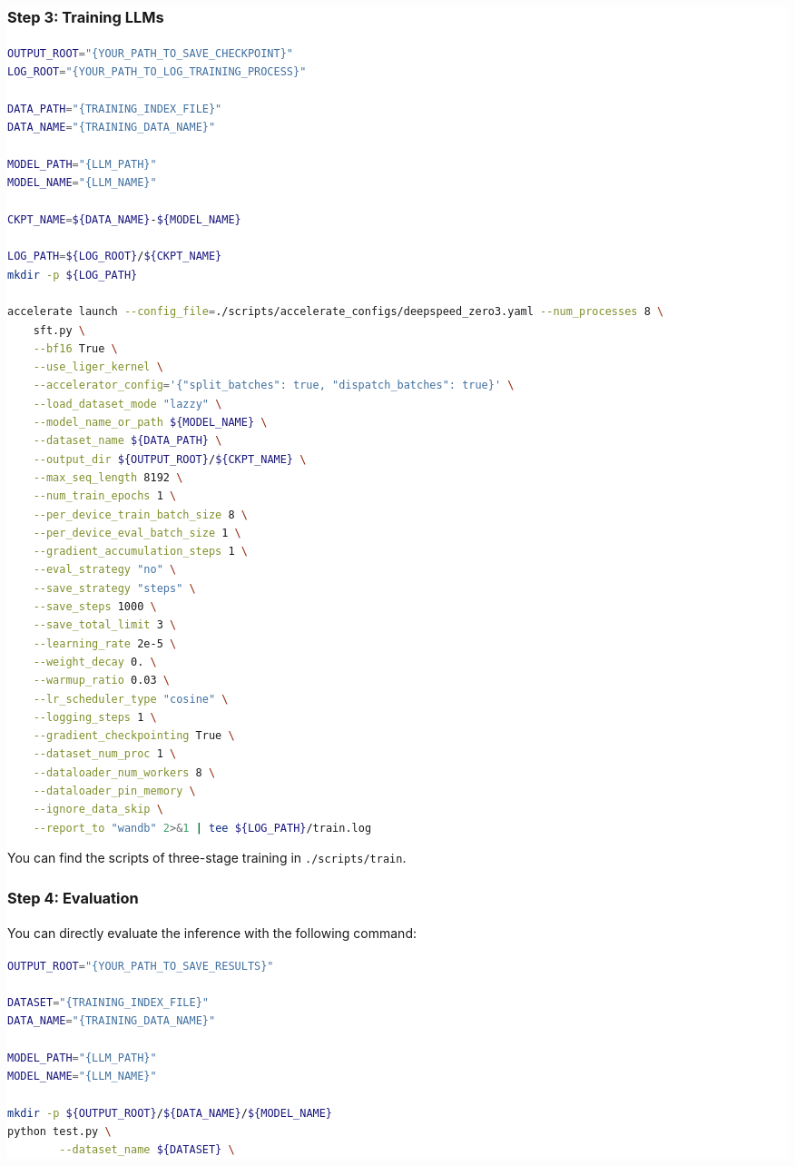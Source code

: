 ### **Step 3: Training LLMs**
```bash
OUTPUT_ROOT="{YOUR_PATH_TO_SAVE_CHECKPOINT}"
LOG_ROOT="{YOUR_PATH_TO_LOG_TRAINING_PROCESS}"

DATA_PATH="{TRAINING_INDEX_FILE}"
DATA_NAME="{TRAINING_DATA_NAME}"

MODEL_PATH="{LLM_PATH}"
MODEL_NAME="{LLM_NAME}"

CKPT_NAME=${DATA_NAME}-${MODEL_NAME}

LOG_PATH=${LOG_ROOT}/${CKPT_NAME}
mkdir -p ${LOG_PATH}

accelerate launch --config_file=./scripts/accelerate_configs/deepspeed_zero3.yaml --num_processes 8 \
    sft.py \
    --bf16 True \
    --use_liger_kernel \
    --accelerator_config='{"split_batches": true, "dispatch_batches": true}' \
    --load_dataset_mode "lazzy" \
    --model_name_or_path ${MODEL_NAME} \
    --dataset_name ${DATA_PATH} \
    --output_dir ${OUTPUT_ROOT}/${CKPT_NAME} \
    --max_seq_length 8192 \
    --num_train_epochs 1 \
    --per_device_train_batch_size 8 \
    --per_device_eval_batch_size 1 \
    --gradient_accumulation_steps 1 \
    --eval_strategy "no" \
    --save_strategy "steps" \
    --save_steps 1000 \
    --save_total_limit 3 \
    --learning_rate 2e-5 \
    --weight_decay 0. \
    --warmup_ratio 0.03 \
    --lr_scheduler_type "cosine" \
    --logging_steps 1 \
    --gradient_checkpointing True \
    --dataset_num_proc 1 \
    --dataloader_num_workers 8 \
    --dataloader_pin_memory \
    --ignore_data_skip \
    --report_to "wandb" 2>&1 | tee ${LOG_PATH}/train.log
```
You can find the scripts of three-stage training in `./scripts/train`.

### **Step 4: Evaluation**
You can directly evaluate the inference with the following command:
```bash
OUTPUT_ROOT="{YOUR_PATH_TO_SAVE_RESULTS}"

DATASET="{TRAINING_INDEX_FILE}"
DATA_NAME="{TRAINING_DATA_NAME}"

MODEL_PATH="{LLM_PATH}"
MODEL_NAME="{LLM_NAME}"

mkdir -p ${OUTPUT_ROOT}/${DATA_NAME}/${MODEL_NAME}
python test.py \
        --dataset_name ${DATASET} \
```